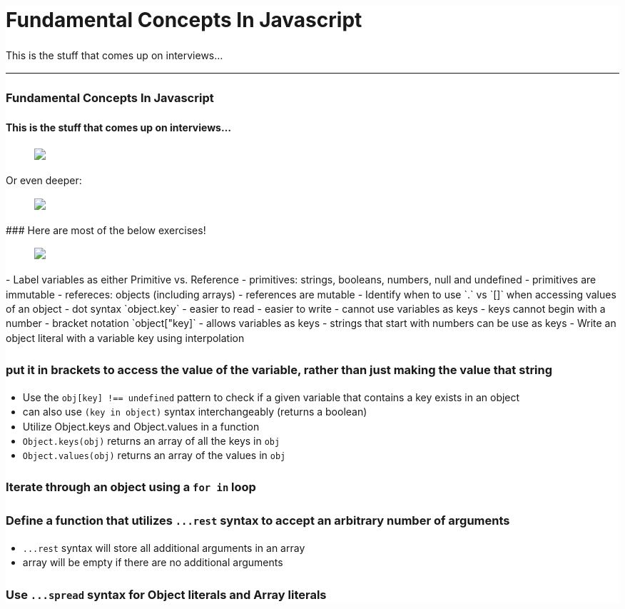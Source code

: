 Fundamental Concepts In Javascript
==================================

This is the stuff that comes up on interviews…

------------------------------------------------------------------------

### Fundamental Concepts In Javascript

#### This is the stuff that comes up on interviews…

<figure><img src="https://cdn-images-1.medium.com/max/800/0*v_HRUxnqaDN-wJd8.png" class="graf-image" /></figure>Or even deeper:

<figure><img src="https://cdn-images-1.medium.com/max/800/0*2WT03WQBOGKWH_9i.png" class="graf-image" /></figure>### Here are most of the below exercises!

<figure><img src="https://cdn-images-1.medium.com/max/800/0*Ff29X3kTbA17Qgoz.jpg" class="graf-image" /></figure>-   <span id="1fd7">Label variables as either Primitive vs. Reference</span>
-   <span id="de11">primitives: strings, booleans, numbers, null and undefined</span>
-   <span id="c203">primitives are immutable</span>
-   <span id="254c">refereces: objects (including arrays)</span>
-   <span id="80bc">references are mutable</span>
-   <span id="8b53">Identify when to use `.` vs `[]` when accessing values of an object</span>
-   <span id="cb76">dot syntax `object.key`</span>
-   <span id="91bc">easier to read</span>
-   <span id="7ff8">easier to write</span>
-   <span id="a46a">cannot use variables as keys</span>
-   <span id="74e2">keys cannot begin with a number</span>
-   <span id="c648">bracket notation `object["key]`</span>
-   <span id="5677">allows variables as keys</span>
-   <span id="f562">strings that start with numbers can be use as keys</span>
-   <span id="08df">Write an object literal with a variable key using interpolation</span>

### put it in brackets to access the value of the variable, rather than just making the value that string

-   <span id="d0b0">Use the `obj[key] !== undefined` pattern to check if a given variable that contains a key exists in an object</span>
-   <span id="9f75">can also use `(key in object)` syntax interchangeably (returns a boolean)</span>
-   <span id="811d">Utilize Object.keys and Object.values in a function</span>
-   <span id="1f44">`Object.keys(obj)` returns an array of all the keys in `obj`</span>
-   <span id="8efe">`Object.values(obj)` returns an array of the values in `obj`</span>

### Iterate through an object using a `for in` loop

### Define a function that utilizes `...rest` syntax to accept an arbitrary number of arguments

-   <span id="eb23">`...rest` syntax will store all additional arguments in an array</span>
-   <span id="e2d4">array will be empty if there are no additional arguments</span>

### Use `...spread` syntax for Object literals and Array literals
